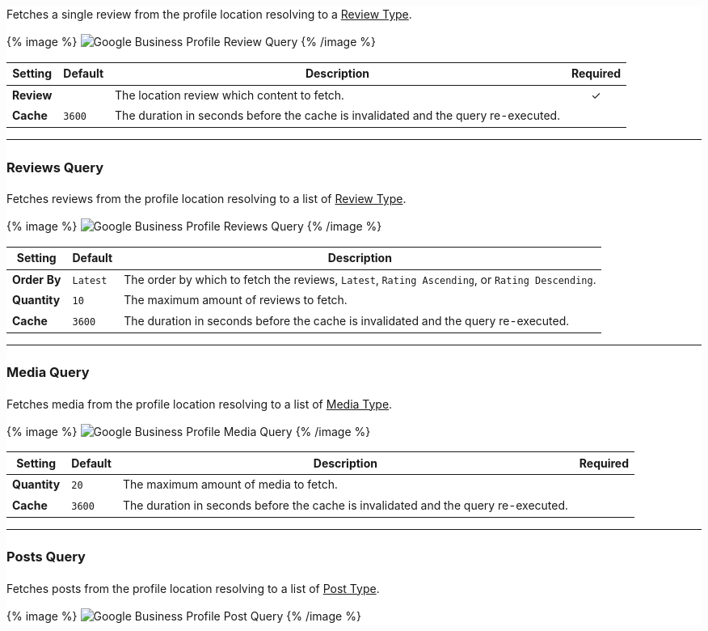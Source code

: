Fetches a single review from the profile location resolving to a [Review Type](#review-type).

{% image %}
![Google Business Profile Review Query](/assets/ytp/sources/gbp-query-review.webp)
{% /image %}

| Setting | Default | Description | Required |
| ------- | ------- | ----------- | :------: |
| **Review** | | The location review which content to fetch. |  &#x2713; |
| **Cache** | `3600` | The duration in seconds before the cache is invalidated and the query re-executed. |

---

### Reviews Query

Fetches reviews from the profile location resolving to a list of [Review Type](#review-type).

{% image %}
![Google Business Profile Reviews Query](/assets/ytp/sources/gbp-query-reviews.webp)
{% /image %}

| Setting | Default | Description |
| ------- | ------- | ----------- |
| **Order By** | `Latest` | The order by which to fetch the reviews, `Latest`, `Rating Ascending`, or `Rating Descending`. |
| **Quantity** | `10` | The maximum amount of reviews to fetch. |
| **Cache** | `3600` | The duration in seconds before the cache is invalidated and the query re-executed. |

---

### Media Query

Fetches media from the profile location resolving to a list of [Media Type](#media-type).

{% image %}
![Google Business Profile Media Query](/assets/ytp/sources/gbp-query-media.webp)
{% /image %}

| Setting | Default | Description | Required |
| ------- | ------- | ----------- | :------: |
| **Quantity** | `20` | The maximum amount of media to fetch. |
| **Cache** | `3600` | The duration in seconds before the cache is invalidated and the query re-executed. |

---

### Posts Query

Fetches posts from the profile location resolving to a list of [Post Type](#post-type).

{% image %}
![Google Business Profile Post Query](/assets/ytp/sources/gbp-query-posts.webp)
{% /image %}
